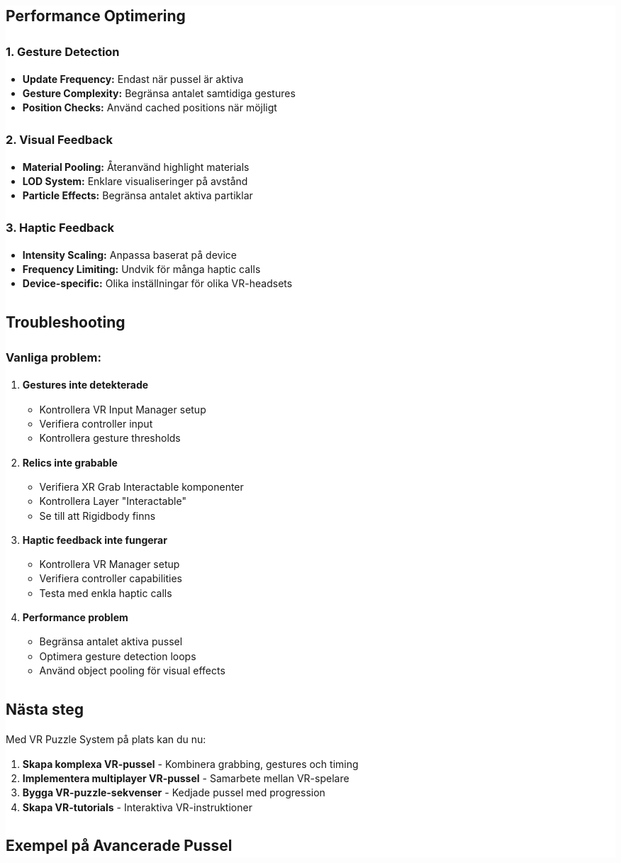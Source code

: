 ## Performance Optimering

### 1. Gesture Detection
- **Update Frequency:** Endast när pussel är aktiva
- **Gesture Complexity:** Begränsa antalet samtidiga gestures
- **Position Checks:** Använd cached positions när möjligt

### 2. Visual Feedback
- **Material Pooling:** Återanvänd highlight materials
- **LOD System:** Enklare visualiseringer på avstånd
- **Particle Effects:** Begränsa antalet aktiva partiklar

### 3. Haptic Feedback
- **Intensity Scaling:** Anpassa baserat på device
- **Frequency Limiting:** Undvik för många haptic calls
- **Device-specific:** Olika inställningar för olika VR-headsets

## Troubleshooting

### Vanliga problem:

1. **Gestures inte detekterade**
   - Kontrollera VR Input Manager setup
   - Verifiera controller input
   - Kontrollera gesture thresholds

2. **Relics inte grabable**
   - Verifiera XR Grab Interactable komponenter
   - Kontrollera Layer "Interactable"
   - Se till att Rigidbody finns

3. **Haptic feedback inte fungerar**
   - Kontrollera VR Manager setup
   - Verifiera controller capabilities
   - Testa med enkla haptic calls

4. **Performance problem**
   - Begränsa antalet aktiva pussel
   - Optimera gesture detection loops
   - Använd object pooling för visual effects

## Nästa steg

Med VR Puzzle System på plats kan du nu:

1. **Skapa komplexa VR-pussel** - Kombinera grabbing, gestures och timing
2. **Implementera multiplayer VR-pussel** - Samarbete mellan VR-spelare
3. **Bygga VR-puzzle-sekvenser** - Kedjade pussel med progression
4. **Skapa VR-tutorials** - Interaktiva VR-instruktioner

## Exempel på Avancerade Pussel
